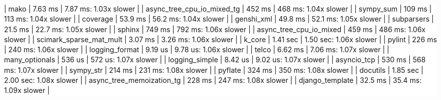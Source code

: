 | mako                       | 7.63 ms                                                                                                                    | 7.87 ms: 1.03x slower                                                                                                          |
| async_tree_cpu_io_mixed_tg | 452 ms                                                                                                                     | 468 ms: 1.04x slower                                                                                                           |
| sympy_sum                  | 109 ms                                                                                                                     | 113 ms: 1.04x slower                                                                                                           |
| coverage                   | 53.9 ms                                                                                                                    | 56.2 ms: 1.04x slower                                                                                                          |
| genshi_xml                 | 49.8 ms                                                                                                                    | 52.1 ms: 1.05x slower                                                                                                          |
| subparsers                 | 21.5 ms                                                                                                                    | 22.7 ms: 1.05x slower                                                                                                          |
| sphinx                     | 749 ms                                                                                                                     | 792 ms: 1.06x slower                                                                                                           |
| async_tree_cpu_io_mixed    | 459 ms                                                                                                                     | 486 ms: 1.06x slower                                                                                                           |
| scimark_sparse_mat_mult    | 3.07 ms                                                                                                                    | 3.26 ms: 1.06x slower                                                                                                          |
| k_core                     | 1.41 sec                                                                                                                   | 1.50 sec: 1.06x slower                                                                                                         |
| pylint                     | 226 ms                                                                                                                     | 240 ms: 1.06x slower                                                                                                           |
| logging_format             | 9.19 us                                                                                                                    | 9.78 us: 1.06x slower                                                                                                          |
| telco                      | 6.62 ms                                                                                                                    | 7.06 ms: 1.07x slower                                                                                                          |
| many_optionals             | 536 us                                                                                                                     | 572 us: 1.07x slower                                                                                                           |
| logging_simple             | 8.42 us                                                                                                                    | 9.02 us: 1.07x slower                                                                                                          |
| asyncio_tcp                | 530 ms                                                                                                                     | 568 ms: 1.07x slower                                                                                                           |
| sympy_str                  | 214 ms                                                                                                                     | 231 ms: 1.08x slower                                                                                                           |
| pyflate                    | 324 ms                                                                                                                     | 350 ms: 1.08x slower                                                                                                           |
| docutils                   | 1.85 sec                                                                                                                   | 2.00 sec: 1.08x slower                                                                                                         |
| async_tree_memoization_tg  | 228 ms                                                                                                                     | 247 ms: 1.08x slower                                                                                                           |
| django_template            | 32.5 ms                                                                                                                    | 35.4 ms: 1.09x slower                                                                                                          |
